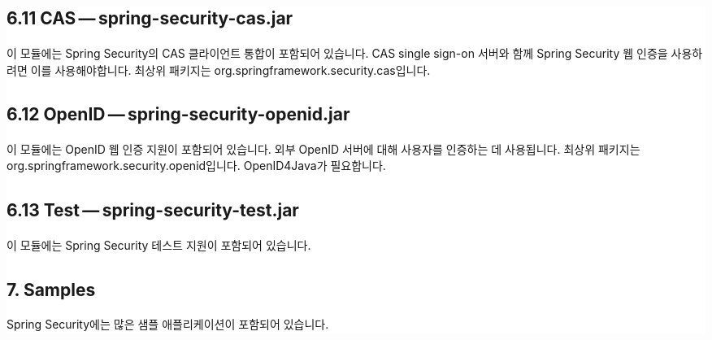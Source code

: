 ## 6.11 CAS — spring-security-cas.jar
이 모듈에는 Spring Security의 CAS 클라이언트 통합이 포함되어 있습니다. CAS single sign-on 서버와 함께 Spring Security 웹 인증을 사용하려면 이를 사용해야합니다. 최상위 패키지는 org.springframework.security.cas입니다.

## 6.12 OpenID — spring-security-openid.jar
이 모듈에는 OpenID 웹 인증 지원이 포함되어 있습니다. 외부 OpenID 서버에 대해 사용자를 인증하는 데 사용됩니다. 최상위 패키지는 org.springframework.security.openid입니다. OpenID4Java가 필요합니다.

## 6.13 Test — spring-security-test.jar
이 모듈에는 Spring Security 테스트 지원이 포함되어 있습니다.

## 7. Samples
Spring Security에는 많은 샘플 애플리케이션이 포함되어 있습니다.



